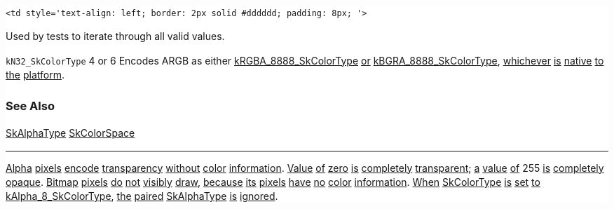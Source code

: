     <td style='text-align: left; border: 2px solid #dddddd; padding: 8px; '>
Used by tests to iterate through all valid values.
</td>
  </tr>
  <tr>
    <td style='text-align: left; border: 2px solid #dddddd; padding: 8px; '><a name='kN32_SkColorType'><code>kN32_SkColorType</code></a></td>
    <td style='text-align: center; border: 2px solid #dddddd; padding: 8px; '>4 or 6</td>
    <td style='text-align: left; border: 2px solid #dddddd; padding: 8px; '></td>
    <td style='text-align: left; border: 2px solid #dddddd; padding: 8px; '>
Encodes ARGB as either <a href='SkImageInfo_Reference#kRGBA_8888_SkColorType'>kRGBA_8888_SkColorType</a> <a href='SkImageInfo_Reference#kRGBA_8888_SkColorType'>or</a>
<a href='SkImageInfo_Reference#kBGRA_8888_SkColorType'>kBGRA_8888_SkColorType</a>, <a href='SkImageInfo_Reference#kBGRA_8888_SkColorType'>whichever</a> <a href='SkImageInfo_Reference#kBGRA_8888_SkColorType'>is</a> <a href='SkImageInfo_Reference#kBGRA_8888_SkColorType'>native</a> <a href='SkImageInfo_Reference#kBGRA_8888_SkColorType'>to</a> <a href='SkImageInfo_Reference#kBGRA_8888_SkColorType'>the</a> <a href='SkImageInfo_Reference#kBGRA_8888_SkColorType'>platform</a>.
</td>
  </tr>
</table>

### See Also

<a href='SkImageInfo_Reference#SkAlphaType'>SkAlphaType</a> <a href='undocumented#SkColorSpace'>SkColorSpace</a>

<a name='Color_Type_Alpha_8'></a>

---

<a href='SkColor_Reference#Alpha'>Alpha</a> <a href='SkColor_Reference#Alpha'>pixels</a> <a href='SkColor_Reference#Alpha'>encode</a> <a href='SkColor_Reference#Alpha'>transparency</a> <a href='SkColor_Reference#Alpha'>without</a> <a href='SkColor_Reference#Color'>color</a> <a href='SkColor_Reference#Color'>information</a>. <a href='SkColor_Reference#Color'>Value</a> <a href='SkColor_Reference#Color'>of</a> <a href='SkColor_Reference#Color'>zero</a> <a href='SkColor_Reference#Color'>is</a>
<a href='SkColor_Reference#Color'>completely</a> <a href='SkColor_Reference#Color'>transparent</a>; <a href='SkColor_Reference#Color'>a</a> <a href='SkColor_Reference#Color'>value</a> <a href='SkColor_Reference#Color'>of</a> 255 <a href='SkColor_Reference#Color'>is</a> <a href='SkColor_Reference#Color'>completely</a> <a href='SkColor_Reference#Color'>opaque</a>. <a href='SkBitmap_Reference#Bitmap'>Bitmap</a>
<a href='SkBitmap_Reference#Bitmap'>pixels</a> <a href='SkBitmap_Reference#Bitmap'>do</a> <a href='SkBitmap_Reference#Bitmap'>not</a> <a href='SkBitmap_Reference#Bitmap'>visibly</a> <a href='SkBitmap_Reference#Bitmap'>draw</a>, <a href='SkBitmap_Reference#Bitmap'>because</a> <a href='SkBitmap_Reference#Bitmap'>its</a> <a href='SkBitmap_Reference#Bitmap'>pixels</a> <a href='SkBitmap_Reference#Bitmap'>have</a> <a href='SkBitmap_Reference#Bitmap'>no</a> <a href='SkColor_Reference#Color'>color</a> <a href='SkColor_Reference#Color'>information</a>.
<a href='SkColor_Reference#Color'>When</a> <a href='SkImageInfo_Reference#SkColorType'>SkColorType</a> <a href='SkImageInfo_Reference#SkColorType'>is</a> <a href='SkImageInfo_Reference#SkColorType'>set</a> <a href='SkImageInfo_Reference#SkColorType'>to</a> <a href='SkImageInfo_Reference#kAlpha_8_SkColorType'>kAlpha_8_SkColorType</a>, <a href='SkImageInfo_Reference#kAlpha_8_SkColorType'>the</a> <a href='SkImageInfo_Reference#kAlpha_8_SkColorType'>paired</a> <a href='SkImageInfo_Reference#SkAlphaType'>SkAlphaType</a> <a href='SkImageInfo_Reference#SkAlphaType'>is</a>
<a href='SkImageInfo_Reference#SkAlphaType'>ignored</a>.

